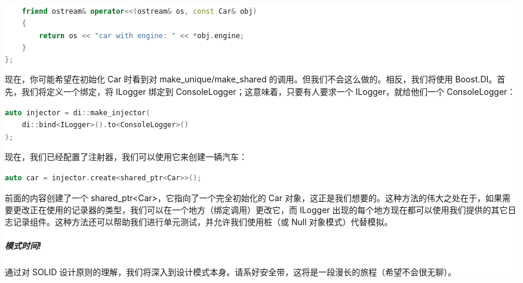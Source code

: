 ```c++
    friend ostream& operator<<(ostream& os, const Car& obj)
    {
        return os << "car with engine: " << *obj.engine;
    }
};
```

现在，你可能希望在初始化 Car 时看到对 make_unique/make_shared 的调用。但我们不会这么做的。相反，我们将使用 Boost.DI。首先，我们将定义一个绑定，将 ILogger 绑定到 ConsoleLogger；这意味着，只要有人要求一个 ILogger，就给他们一个 ConsoleLogger：

```c++
auto injector = di::make_injector(
	di::bind<ILogger>().to<ConsoleLogger>()
);
```

现在，我们已经配置了注射器，我们可以使用它来创建一辆汽车：

```c++
auto car = injector.create<shared_ptr<Car>>();
```

前面的内容创建了一个 shared_ptr\<Car>，它指向了一个完全初始化的 Car 对象，这正是我们想要的。这种方法的伟大之处在于，如果需要更改正在使用的记录器的类型，我们可以在一个地方（绑定调用）更改它，而 ILogger 出现的每个地方现在都可以使用我们提供的其它日志记录组件。这种方法还可以帮助我们进行单元测试，并允许我们使用桩（或 Null 对象模式）代替模拟。

##### 模式时间!

通过对 SOLID 设计原则的理解，我们将深入到设计模式本身。请系好安全带，这将是一段漫长的旅程（希望不会很无聊）。

